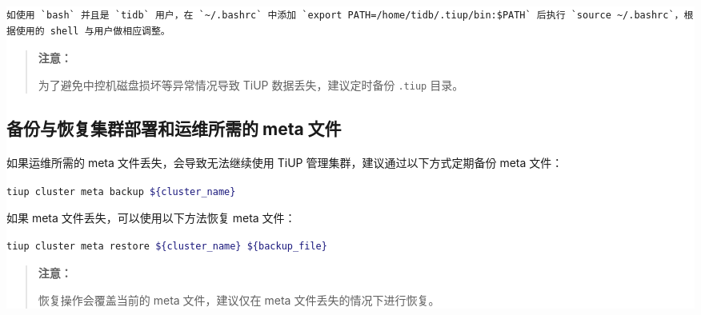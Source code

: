     如使用 `bash` 并且是 `tidb` 用户，在 `~/.bashrc` 中添加 `export PATH=/home/tidb/.tiup/bin:$PATH` 后执行 `source ~/.bashrc`，根据使用的 shell 与用户做相应调整。

> **注意：**
>
> 为了避免中控机磁盘损坏等异常情况导致 TiUP 数据丢失，建议定时备份 `.tiup` 目录。

## 备份与恢复集群部署和运维所需的 meta 文件

如果运维所需的 meta 文件丢失，会导致无法继续使用 TiUP 管理集群，建议通过以下方式定期备份 meta 文件：

```bash
tiup cluster meta backup ${cluster_name}
```

如果 meta 文件丢失，可以使用以下方法恢复 meta 文件：

```bash
tiup cluster meta restore ${cluster_name} ${backup_file}
```

> **注意：**
>
> 恢复操作会覆盖当前的 meta 文件，建议仅在 meta 文件丢失的情况下进行恢复。
